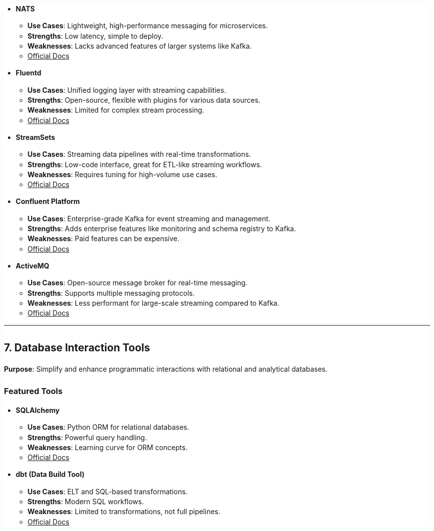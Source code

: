 - **NATS**  
  - **Use Cases**: Lightweight, high-performance messaging for microservices.
  - **Strengths**: Low latency, simple to deploy.
  - **Weaknesses**: Lacks advanced features of larger systems like Kafka.
  - <a href="https://docs.nats.io/" target="_blank" rel="noopener noreferrer">Official Docs</a>

- **Fluentd**  
  - **Use Cases**: Unified logging layer with streaming capabilities.
  - **Strengths**: Open-source, flexible with plugins for various data sources.
  - **Weaknesses**: Limited for complex stream processing.
  - <a href="https://docs.fluentd.org/" target="_blank" rel="noopener noreferrer">Official Docs</a>

- **StreamSets**  
  - **Use Cases**: Streaming data pipelines with real-time transformations.
  - **Strengths**: Low-code interface, great for ETL-like streaming workflows.
  - **Weaknesses**: Requires tuning for high-volume use cases.
  - <a href="https://streamsets.com/documentation/" target="_blank" rel="noopener noreferrer">Official Docs</a>

- **Confluent Platform**  
  - **Use Cases**: Enterprise-grade Kafka for event streaming and management.
  - **Strengths**: Adds enterprise features like monitoring and schema registry to Kafka.
  - **Weaknesses**: Paid features can be expensive.
  - <a href="https://www.confluent.io/product/" target="_blank" rel="noopener noreferrer">Official Docs</a>

- **ActiveMQ**  
  - **Use Cases**: Open-source message broker for real-time messaging.
  - **Strengths**: Supports multiple messaging protocols.
  - **Weaknesses**: Less performant for large-scale streaming compared to Kafka.
  - <a href="https://activemq.apache.org/" target="_blank" rel="noopener noreferrer">Official Docs</a>

---


## <a id="database-interaction-tools"></a>**7. Database Interaction Tools**  

**Purpose**: Simplify and enhance programmatic interactions with relational and analytical databases.

### Featured Tools  

- **SQLAlchemy**  
  - **Use Cases**: Python ORM for relational databases.
  - **Strengths**: Powerful query handling.
  - **Weaknesses**: Learning curve for ORM concepts.
  - <a href="https://docs.sqlalchemy.org/en/14/" target="_blank" rel="noopener noreferrer">Official Docs</a>

- **dbt (Data Build Tool)**  
  - **Use Cases**: ELT and SQL-based transformations.
  - **Strengths**: Modern SQL workflows.
  - **Weaknesses**: Limited to transformations, not full pipelines.
  - <a href="https://docs.getdbt.com/" target="_blank" rel="noopener noreferrer">Official Docs</a>
